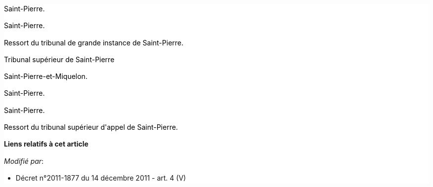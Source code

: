 </td>
      <td>

<font color="black">Saint-Pierre.</font>

</td>
      <td>

<font color="black">Saint-Pierre.</font>

</td>
      <td>

<font color="black">Ressort du tribunal de grande instance de Saint-Pierre.</font>

</td>
    </tr>
    <tr>
      <td>

<font color="black">Tribunal supérieur de Saint-Pierre</font>

</td>
      <td>
      </td><td>
      </td><td>
    </td></tr>
    <tr>
      <td>

<font color="black">Saint-Pierre-et-Miquelon.</font>

</td>
      <td>

<font color="black">Saint-Pierre.</font>

</td>
      <td>

<font color="black">Saint-Pierre.</font>

</td>
      <td>

<font color="black">Ressort du tribunal supérieur d'appel de Saint-Pierre.</font>

</td>
    </tr>
  </tbody>
</table>

**Liens relatifs à cet article**

_Modifié par_:

  - Décret n°2011-1877 du 14 décembre 2011 - art. 4 (V)
